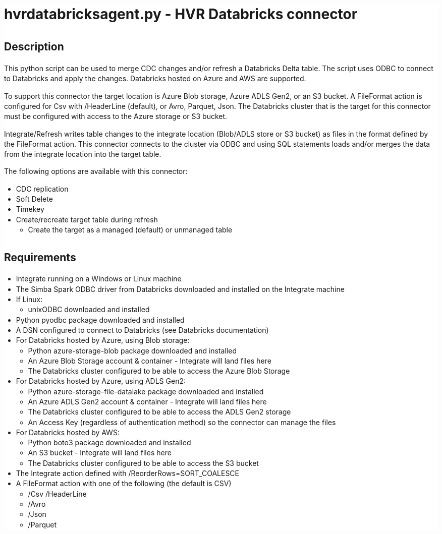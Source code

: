 # hvrdatabricksagent.py - HVR Databricks connector
## Description
This python script can be used to merge CDC changes and/or refresh a Databricks Delta table.  The script uses
ODBC to connect to Databricks and apply the changes.  Databricks hosted on Azure and AWS are supported.   

To support this connector the target location is Azure Blob storage, Azure ADLS Gen2, or an S3 bucket.  A FileFormat
action is configured for Csv with /HeaderLine (default), or Avro, Parquet, Json.  The Databricks cluster that is the 
target for this connector must be configured with access to the Azure storage or S3 bucket.

Integrate/Refresh writes table changes to the integrate location (Blob/ADLS store or S3 bucket) as files in the
format defined by the FileFormat action.  This connector connects to the cluster via ODBC and using SQL
statements loads and/or merges the data from the integrate location into the target table.

The following options are available with this connector:
- CDC replication
- Soft Delete
- Timekey
- Create/recreate target table during refresh
  - Create the target as a managed (default) or unmanaged table

## Requirements
- Integrate running on a Windows or Linux machine
- The Simba Spark ODBC driver from Databricks downloaded and installed on the Integrate machine
- If Linux:
  - unixODBC downloaded and installed
- Python pyodbc package downloaded and installed
- A DSN configured to connect to Databricks (see Databricks documentation)
- For Databricks hosted by Azure, using Blob storage:
  - Python azure-storage-blob package downloaded and installed
  - An Azure Blob Storage account & container - Integrate will land files here
  - The Databricks cluster configured to be able to access the Azure Blob Storage
- For Databricks hosted by Azure, using ADLS Gen2:
  - Python azure-storage-file-datalake package downloaded and installed
  - An Azure ADLS Gen2 account & container - Integrate will land files here
  - The Databricks cluster configured to be able to access the ADLS Gen2 storage 
  - An Access Key (regardless of authentication method) so the connector can manage the files
- For Databricks hosted by AWS:
  - Python boto3 package downloaded and installed
  - An S3 bucket - Integrate will land files here
  - The Databricks cluster configured to be able to access the S3 bucket
- The Integrate action defined with /ReorderRows=SORT_COALESCE
- A FileFormat action with one of the following (the default is CSV)
  - /Csv /HeaderLine
  - /Avro
  - /Json
  - /Parquet
